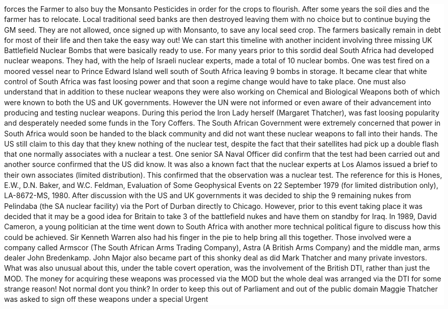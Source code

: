 forces the
Farmer to also buy the Monsanto Pesticides in order for the crops to
flourish. After some years the soil dies and the farmer has to relocate.
Local traditional seed banks are then destroyed leaving them with no choice
but to continue buying the GM seed. They are not allowed, once signed up
with Monsanto, to save any local seed crop.
The farmers basically remain in
debt for most of their life and then take the easy way out!
We can start this timeline with another incident involving three missing UK
Battlefield Nuclear Bombs that were basically ready to use.
For many years
prior to this sordid deal South Africa had developed nuclear weapons. They
had, with the help of Israeli nuclear experts, made a total of 10 nuclear
bombs. One was test fired on a moored vessel near to Prince Edward Island
well south of South Africa leaving 9 bombs in storage.
It became clear that white control of South Africa was fast loosing power
and that soon a regime change would have to take place. One must also
understand that in addition to these nuclear weapons they were also working
on Chemical and Biological Weapons both of which were known to both the US
and UK governments.
However the UN were not informed or even aware of their
advancement into producing and testing nuclear weapons.
During this period
the Iron Lady herself (Margaret Thatcher), was fast loosing popularity
and desperately needed some funds in the Tory Coffers. The South African
Government were extremely concerned that power in South Africa would soon be
handed to the black community and did not want these nuclear weapons to fall
into their hands.
The US still claim to this day that they knew nothing of the nuclear test,
despite the fact that their satellites had pick up a double flash that one
normally associates with a nuclear a test.
One senior SA Naval Officer did
confirm that the test had been carried out and another source confirmed
that the US did know.
It was also a known fact that the nuclear experts
at Los Alamos issued a brief to their own associates (limited distribution).
This confirmed that the observation was a nuclear test. The reference for
this is Hones, E.W., D.N. Baker, and W.C. Feldman,
Evaluation of Some
Geophysical Events on 22 September 1979 (for limited distribution only),
LA-8672-MS, 1980.
After discussion with the US and UK governments it was decided to ship the 9
remaining nukes from
Pelindaba (the SA nuclear facility) via the Port of
Durban directly to Chicago. However, prior to this event taking place it was
decided that it may be a good idea for Britain to take 3 of the battlefield
nukes and have them on standby for Iraq.
In 1989, David Cameron, a young politician at the time went down to South
Africa with another more technical political figure to discuss how this
could be achieved.
Sir Kenneth Warren also had his finger in the pie to help bring all this
together.
Those involved were a company called Armscor (The South African Arms Trading
Company), Astra (A British Arms Company) and the middle man, arms dealer
John Bredenkamp.
John Major also became part of this shonky deal as did
Mark
Thatcher and many private investors. What was also unusual about this, under
the table covert operation, was the involvement of the British DTI, rather
than just the MOD. The money for acquiring these weapons was processed via
the MOD but the whole deal was arranged via the DTI for some strange reason!
Not normal dont you think?
In order to keep this out of Parliament and out of the public domain Maggie
Thatcher was asked to sign off these weapons under a special Urgent